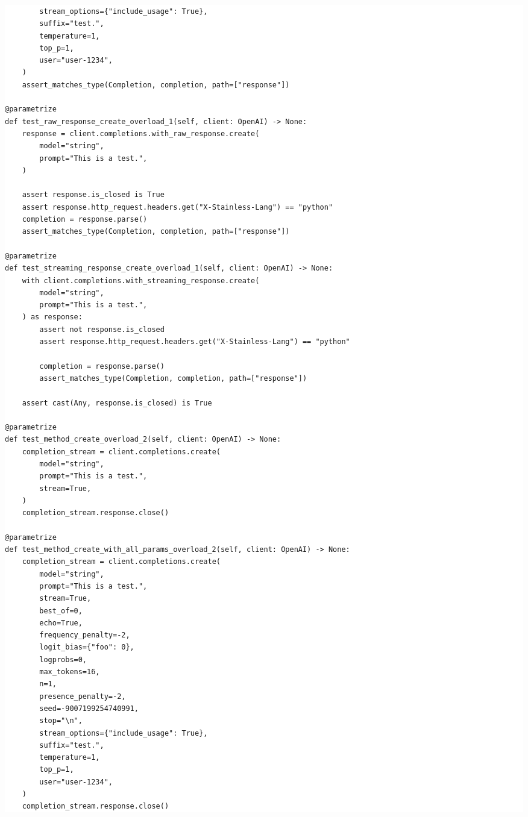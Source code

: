             stream_options={"include_usage": True},
            suffix="test.",
            temperature=1,
            top_p=1,
            user="user-1234",
        )
        assert_matches_type(Completion, completion, path=["response"])

    @parametrize
    def test_raw_response_create_overload_1(self, client: OpenAI) -> None:
        response = client.completions.with_raw_response.create(
            model="string",
            prompt="This is a test.",
        )

        assert response.is_closed is True
        assert response.http_request.headers.get("X-Stainless-Lang") == "python"
        completion = response.parse()
        assert_matches_type(Completion, completion, path=["response"])

    @parametrize
    def test_streaming_response_create_overload_1(self, client: OpenAI) -> None:
        with client.completions.with_streaming_response.create(
            model="string",
            prompt="This is a test.",
        ) as response:
            assert not response.is_closed
            assert response.http_request.headers.get("X-Stainless-Lang") == "python"

            completion = response.parse()
            assert_matches_type(Completion, completion, path=["response"])

        assert cast(Any, response.is_closed) is True

    @parametrize
    def test_method_create_overload_2(self, client: OpenAI) -> None:
        completion_stream = client.completions.create(
            model="string",
            prompt="This is a test.",
            stream=True,
        )
        completion_stream.response.close()

    @parametrize
    def test_method_create_with_all_params_overload_2(self, client: OpenAI) -> None:
        completion_stream = client.completions.create(
            model="string",
            prompt="This is a test.",
            stream=True,
            best_of=0,
            echo=True,
            frequency_penalty=-2,
            logit_bias={"foo": 0},
            logprobs=0,
            max_tokens=16,
            n=1,
            presence_penalty=-2,
            seed=-9007199254740991,
            stop="\n",
            stream_options={"include_usage": True},
            suffix="test.",
            temperature=1,
            top_p=1,
            user="user-1234",
        )
        completion_stream.response.close()
